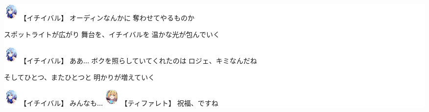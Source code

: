 <img src="../images/units/5402211.png" alt="5402211.png" height="34"/>
【イチイバル】
オーディンなんかに
奪わせてやるものか

スポットライトが広がり
舞台を、イチイバルを
温かな光が包んでいく

<img src="../images/units/5402211.png" alt="5402211.png" height="34"/>
【イチイバル】
ああ…
ボクを照らしていてくれたのは
ロジェ、キミなんだね

そしてひとつ、またひとつと
明かりが増えていく

<img src="../images/units/5402211.png" alt="5402211.png" height="34"/>
【イチイバル】
みんなも…

<img src="../images/units/5503211.png" alt="5503211.png" height="34"/>
【ティファレト】
祝福、ですね

